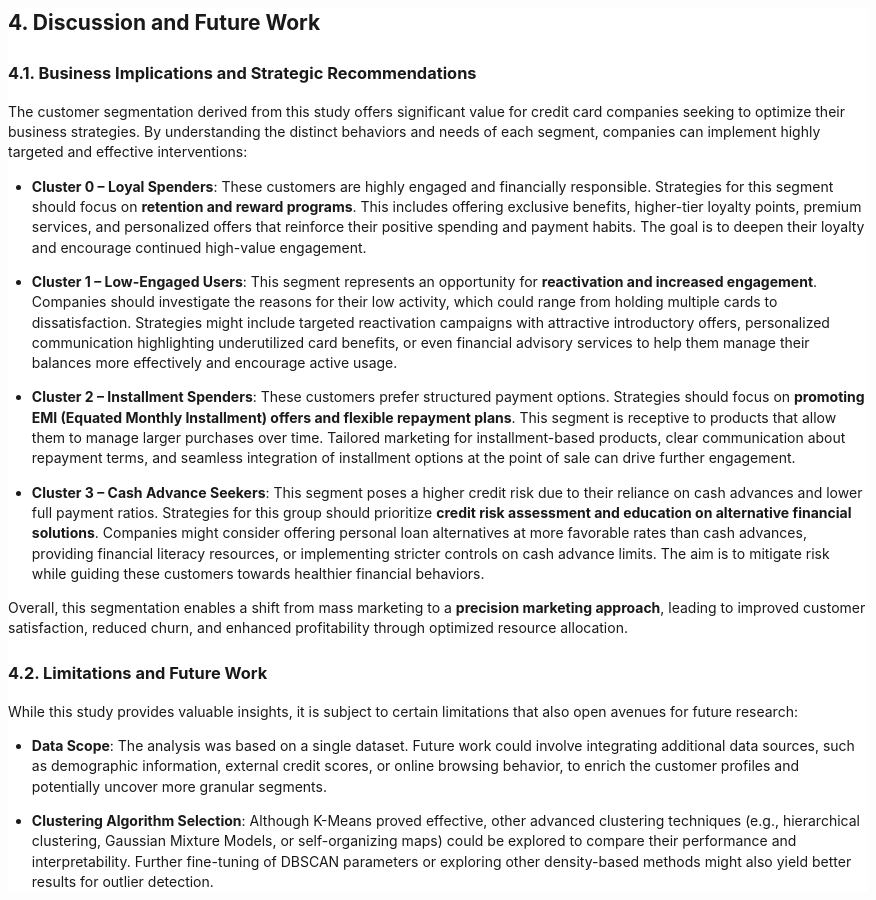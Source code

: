 


## 4. Discussion and Future Work

### 4.1. Business Implications and Strategic Recommendations

The customer segmentation derived from this study offers significant value for credit card companies seeking to optimize their business strategies. By understanding the distinct behaviors and needs of each segment, companies can implement highly targeted and effective interventions:

*   **Cluster 0 – Loyal Spenders**: These customers are highly engaged and financially responsible. Strategies for this segment should focus on **retention and reward programs**. This includes offering exclusive benefits, higher-tier loyalty points, premium services, and personalized offers that reinforce their positive spending and payment habits. The goal is to deepen their loyalty and encourage continued high-value engagement.

*   **Cluster 1 – Low-Engaged Users**: This segment represents an opportunity for **reactivation and increased engagement**. Companies should investigate the reasons for their low activity, which could range from holding multiple cards to dissatisfaction. Strategies might include targeted reactivation campaigns with attractive introductory offers, personalized communication highlighting underutilized card benefits, or even financial advisory services to help them manage their balances more effectively and encourage active usage.

*   **Cluster 2 – Installment Spenders**: These customers prefer structured payment options. Strategies should focus on **promoting EMI (Equated Monthly Installment) offers and flexible repayment plans**. This segment is receptive to products that allow them to manage larger purchases over time. Tailored marketing for installment-based products, clear communication about repayment terms, and seamless integration of installment options at the point of sale can drive further engagement.

*   **Cluster 3 – Cash Advance Seekers**: This segment poses a higher credit risk due to their reliance on cash advances and lower full payment ratios. Strategies for this group should prioritize **credit risk assessment and education on alternative financial solutions**. Companies might consider offering personal loan alternatives at more favorable rates than cash advances, providing financial literacy resources, or implementing stricter controls on cash advance limits. The aim is to mitigate risk while guiding these customers towards healthier financial behaviors.

Overall, this segmentation enables a shift from mass marketing to a **precision marketing approach**, leading to improved customer satisfaction, reduced churn, and enhanced profitability through optimized resource allocation.

### 4.2. Limitations and Future Work

While this study provides valuable insights, it is subject to certain limitations that also open avenues for future research:

*   **Data Scope**: The analysis was based on a single dataset. Future work could involve integrating additional data sources, such as demographic information, external credit scores, or online browsing behavior, to enrich the customer profiles and potentially uncover more granular segments.

*   **Clustering Algorithm Selection**: Although K-Means proved effective, other advanced clustering techniques (e.g., hierarchical clustering, Gaussian Mixture Models, or self-organizing maps) could be explored to compare their performance and interpretability. Further fine-tuning of DBSCAN parameters or exploring other density-based methods might also yield better results for outlier detection.
